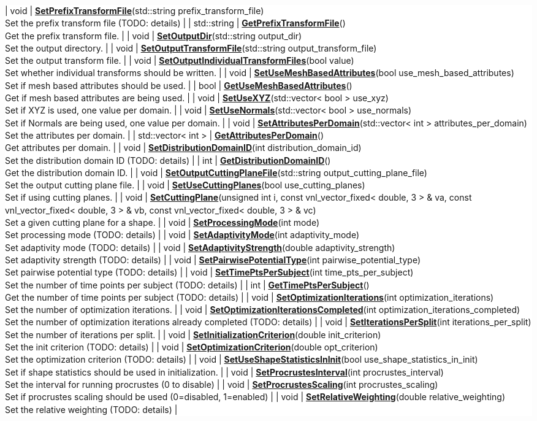 | void | **[SetPrefixTransformFile](../Classes/classshapeworks_1_1Optimize.md#function-setprefixtransformfile)**(std::string prefix_transform_file)<br>Set the prefix transform file (TODO: details)  |
| std::string | **[GetPrefixTransformFile](../Classes/classshapeworks_1_1Optimize.md#function-getprefixtransformfile)**()<br>Get the prefix transform file.  |
| void | **[SetOutputDir](../Classes/classshapeworks_1_1Optimize.md#function-setoutputdir)**(std::string output_dir)<br>Set the output directory.  |
| void | **[SetOutputTransformFile](../Classes/classshapeworks_1_1Optimize.md#function-setoutputtransformfile)**(std::string output_transform_file)<br>Set the output transform file.  |
| void | **[SetOutputIndividualTransformFiles](../Classes/classshapeworks_1_1Optimize.md#function-setoutputindividualtransformfiles)**(bool value)<br>Set whether individual transforms should be written.  |
| void | **[SetUseMeshBasedAttributes](../Classes/classshapeworks_1_1Optimize.md#function-setusemeshbasedattributes)**(bool use_mesh_based_attributes)<br>Set if mesh based attributes should be used.  |
| bool | **[GetUseMeshBasedAttributes](../Classes/classshapeworks_1_1Optimize.md#function-getusemeshbasedattributes)**()<br>Get if mesh based attributes are being used.  |
| void | **[SetUseXYZ](../Classes/classshapeworks_1_1Optimize.md#function-setusexyz)**(std::vector< bool > use_xyz)<br>Set if XYZ is used, one value per domain.  |
| void | **[SetUseNormals](../Classes/classshapeworks_1_1Optimize.md#function-setusenormals)**(std::vector< bool > use_normals)<br>Set if Normals are being used, one value per domain.  |
| void | **[SetAttributesPerDomain](../Classes/classshapeworks_1_1Optimize.md#function-setattributesperdomain)**(std::vector< int > attributes_per_domain)<br>Set the attributes per domain.  |
| std::vector< int > | **[GetAttributesPerDomain](../Classes/classshapeworks_1_1Optimize.md#function-getattributesperdomain)**()<br>Get attributes per domain.  |
| void | **[SetDistributionDomainID](../Classes/classshapeworks_1_1Optimize.md#function-setdistributiondomainid)**(int distribution_domain_id)<br>Set the distribution domain ID (TODO: details)  |
| int | **[GetDistributionDomainID](../Classes/classshapeworks_1_1Optimize.md#function-getdistributiondomainid)**()<br>Get the distribution domain ID.  |
| void | **[SetOutputCuttingPlaneFile](../Classes/classshapeworks_1_1Optimize.md#function-setoutputcuttingplanefile)**(std::string output_cutting_plane_file)<br>Set the output cutting plane file.  |
| void | **[SetUseCuttingPlanes](../Classes/classshapeworks_1_1Optimize.md#function-setusecuttingplanes)**(bool use_cutting_planes)<br>Set if using cutting planes.  |
| void | **[SetCuttingPlane](../Classes/classshapeworks_1_1Optimize.md#function-setcuttingplane)**(unsigned int i, const vnl_vector_fixed< double, 3 > & va, const vnl_vector_fixed< double, 3 > & vb, const vnl_vector_fixed< double, 3 > & vc)<br>Set a given cutting plane for a shape.  |
| void | **[SetProcessingMode](../Classes/classshapeworks_1_1Optimize.md#function-setprocessingmode)**(int mode)<br>Set processing mode (TODO: details)  |
| void | **[SetAdaptivityMode](../Classes/classshapeworks_1_1Optimize.md#function-setadaptivitymode)**(int adaptivity_mode)<br>Set adaptivity mode (TODO: details)  |
| void | **[SetAdaptivityStrength](../Classes/classshapeworks_1_1Optimize.md#function-setadaptivitystrength)**(double adaptivity_strength)<br>Set adaptivity strength (TODO: details)  |
| void | **[SetPairwisePotentialType](../Classes/classshapeworks_1_1Optimize.md#function-setpairwisepotentialtype)**(int pairwise_potential_type)<br>Set pairwise potential type (TODO: details)  |
| void | **[SetTimePtsPerSubject](../Classes/classshapeworks_1_1Optimize.md#function-settimeptspersubject)**(int time_pts_per_subject)<br>Set the number of time points per subject (TODO: details)  |
| int | **[GetTimePtsPerSubject](../Classes/classshapeworks_1_1Optimize.md#function-gettimeptspersubject)**()<br>Get the number of time points per subject (TODO: details)  |
| void | **[SetOptimizationIterations](../Classes/classshapeworks_1_1Optimize.md#function-setoptimizationiterations)**(int optimization_iterations)<br>Set the number of optimization iterations.  |
| void | **[SetOptimizationIterationsCompleted](../Classes/classshapeworks_1_1Optimize.md#function-setoptimizationiterationscompleted)**(int optimization_iterations_completed)<br>Set the number of optimization iterations already completed (TODO: details)  |
| void | **[SetIterationsPerSplit](../Classes/classshapeworks_1_1Optimize.md#function-setiterationspersplit)**(int iterations_per_split)<br>Set the number of iterations per split.  |
| void | **[SetInitializationCriterion](../Classes/classshapeworks_1_1Optimize.md#function-setinitializationcriterion)**(double init_criterion)<br>Set the init criterion (TODO: details)  |
| void | **[SetOptimizationCriterion](../Classes/classshapeworks_1_1Optimize.md#function-setoptimizationcriterion)**(double opt_criterion)<br>Set the optimization criterion (TODO: details)  |
| void | **[SetUseShapeStatisticsInInit](../Classes/classshapeworks_1_1Optimize.md#function-setuseshapestatisticsininit)**(bool use_shape_statistics_in_init)<br>Set if shape statistics should be used in initialization.  |
| void | **[SetProcrustesInterval](../Classes/classshapeworks_1_1Optimize.md#function-setprocrustesinterval)**(int procrustes_interval)<br>Set the interval for running procrustes (0 to disable)  |
| void | **[SetProcrustesScaling](../Classes/classshapeworks_1_1Optimize.md#function-setprocrustesscaling)**(int procrustes_scaling)<br>Set if procrustes scaling should be used (0=disabled, 1=enabled)  |
| void | **[SetRelativeWeighting](../Classes/classshapeworks_1_1Optimize.md#function-setrelativeweighting)**(double relative_weighting)<br>Set the relative weighting (TODO: details)  |